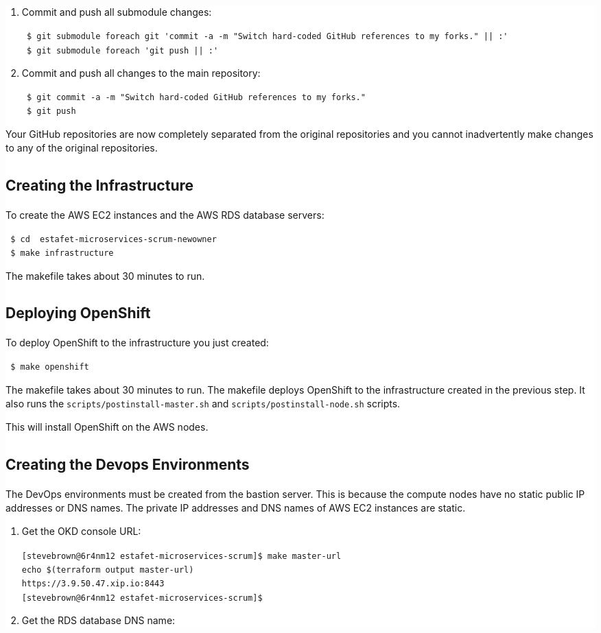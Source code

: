 1. Commit and push all submodule changes:

   ```
    $ git submodule foreach git 'commit -a -m "Switch hard-coded GitHub references to my forks." || :'
    $ git submodule foreach 'git push || :'
   ```

1. Commit and push all changes to the main repository:

   ```
    $ git commit -a -m "Switch hard-coded GitHub references to my forks."
    $ git push
   ```

Your GitHub repositories are now completely separated from the original repositories and you cannot inadvertently make changes
to any of the original repositories.

## <a name="creating-the-infrastructure"/>Creating the Infrastructure

To create the AWS EC2 instances and the AWS RDS database servers:

   ```
    $ cd  estafet-microservices-scrum-newowner
    $ make infrastructure
   ```
 The makefile takes about 30 minutes to run.

 ## <a name="deploying-openshift"/>Deploying OpenShift

To deploy OpenShift to the infrastructure you just created:

   ```
    $ make openshift
   ```
 The makefile takes about 30 minutes to run. The makefile deploys OpenShift to the infrastructure created in the
 previous step. It also runs the `scripts/postinstall-master.sh` and `scripts/postinstall-node.sh` scripts.

 This will install OpenShift on the AWS nodes.

 ## <a name="creating-the-devops-environments"/> Creating the Devops Environments

 The DevOps environments must be created from the bastion server. This is because the compute nodes have no static public
 IP addresses or DNS names. The private IP addresses and DNS names of AWS EC2 instances are static.

1. Get the OKD console URL:

   ```
   [stevebrown@6r4nm12 estafet-microservices-scrum]$ make master-url
   echo $(terraform output master-url)
   https://3.9.50.47.xip.io:8443
   [stevebrown@6r4nm12 estafet-microservices-scrum]$

   ```
1. Get the RDS database DNS name:
